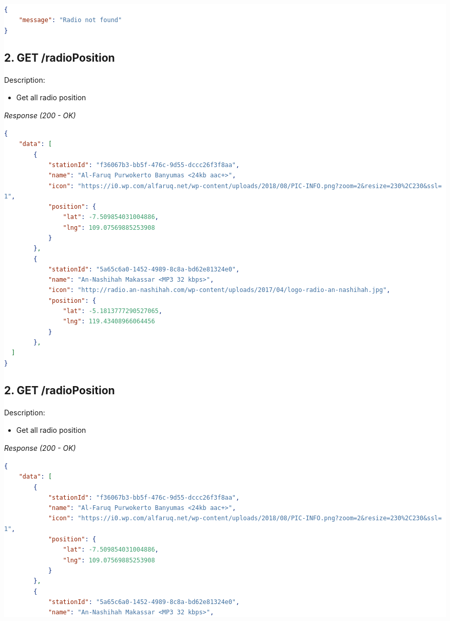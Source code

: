 ```json
{
	"message": "Radio not found"
}
```


## 2. GET /radioPosition

Description:

- Get all radio position

_Response (200 - OK)_

```json
{
	"data": [
		{
			"stationId": "f36067b3-bb5f-476c-9d55-dccc26f3f8aa",
			"name": "Al-Faruq Purwokerto Banyumas <24kb aac+>",
			"icon": "https://i0.wp.com/alfaruq.net/wp-content/uploads/2018/08/PIC-INFO.png?zoom=2&resize=230%2C230&ssl=1",
			"position": {
				"lat": -7.509854031004886,
				"lng": 109.07569885253908
			}
		},
		{
			"stationId": "5a65c6a0-1452-4989-8c8a-bd62e81324e0",
			"name": "An-Nashihah Makassar <MP3 32 kbps>",
			"icon": "http://radio.an-nashihah.com/wp-content/uploads/2017/04/logo-radio-an-nashihah.jpg",
			"position": {
				"lat": -5.1813777290527065,
				"lng": 119.43408966064456
			}
		},
  ]
}
```

## 2. GET /radioPosition

Description:

- Get all radio position

_Response (200 - OK)_

```json
{
	"data": [
		{
			"stationId": "f36067b3-bb5f-476c-9d55-dccc26f3f8aa",
			"name": "Al-Faruq Purwokerto Banyumas <24kb aac+>",
			"icon": "https://i0.wp.com/alfaruq.net/wp-content/uploads/2018/08/PIC-INFO.png?zoom=2&resize=230%2C230&ssl=1",
			"position": {
				"lat": -7.509854031004886,
				"lng": 109.07569885253908
			}
		},
		{
			"stationId": "5a65c6a0-1452-4989-8c8a-bd62e81324e0",
			"name": "An-Nashihah Makassar <MP3 32 kbps>",
```